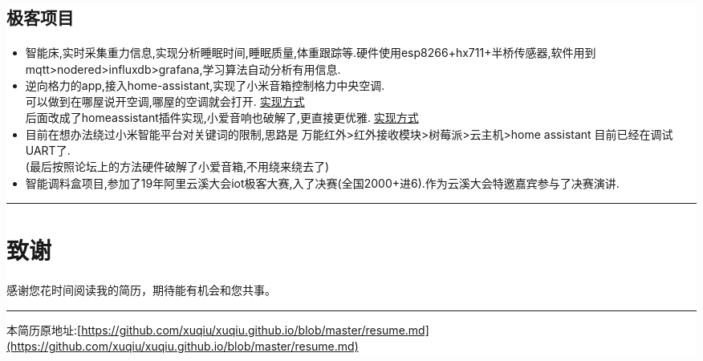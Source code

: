 ## 极客项目
- 智能床,实时采集重力信息,实现分析睡眠时间,睡眠质量,体重跟踪等.硬件使用esp8266+hx711+半桥传感器,软件用到mqtt>nodered>influxdb>grafana,学习算法自动分析有用信息.
- 逆向格力的app,接入home-assistant,实现了小米音箱控制格力中央空调.  
可以做到在哪屋说开空调,哪屋的空调就会打开. [实现方式](http://www.miui.com/forum.php?mod=viewthread&tid=21303104&extra=)  
后面改成了homeassistant插件实现,小爱音响也破解了,更直接更优雅. [实现方式](https://bbs.hassbian.com/thread-6807-1-1.html)
- 目前在想办法绕过小米智能平台对关键词的限制,思路是 万能红外>红外接收模块>树莓派>云主机>home assistant 目前已经在调试UART了.  
(最后按照论坛上的方法硬件破解了小爱音箱,不用绕来绕去了)
- 智能调料盒项目,参加了19年阿里云溪大会iot极客大赛,入了决赛(全国2000+进6).作为云溪大会特邀嘉宾参与了决赛演讲.


---

# 致谢
感谢您花时间阅读我的简历，期待能有机会和您共事。

---
本简历原地址:[https://github.com/xuqiu/xuqiu.github.io/blob/master/resume.md](https://github.com/xuqiu/xuqiu.github.io/blob/master/resume.md)
